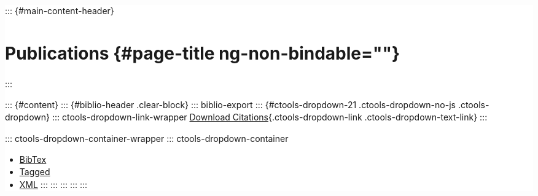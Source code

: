 ::: {#main-content-header}
# Publications {#page-title ng-non-bindable=""}
:::

::: {#content}
::: {#biblio-header .clear-block}
::: biblio-export
::: {#ctools-dropdown-21 .ctools-dropdown-no-js .ctools-dropdown}
::: ctools-dropdown-link-wrapper
[Download Citations](/lillazollei/publications#){.ctools-dropdown-link
.ctools-dropdown-text-link}
:::

::: ctools-dropdown-container-wrapper
::: ctools-dropdown-container
-   [BibTex](/lillazollei/publications/export/bibtex?f%5Btype%5D%5B112%5D=1&f%5Btype%5D%5B114%5D=1&f%5Btype%5D%5B117%5D=1&f%5Btype%5D%5B100%5D=1&f%5Btype%5D%5B101%5D=1&f%5Btype%5D%5B111%5D=1&f%5Btype%5D%5B116%5D=1&f%5Btype%5D%5B123%5D=1&f%5Btype%5D%5B127%5D=1&f%5Btype%5D%5B103%5D=1&f%5Btype%5D%5B104%5D=1&f%5Btype%5D%5B1001%5D=1&f%5Btype%5D%5B125%5D=1&f%5Btype%5D%5B110%5D=1&f%5Btype%5D%5B126%5D=1&f%5Btype%5D%5B115%5D=1&f%5Btype%5D%5B131%5D=1&f%5Btype%5D%5B102%5D=1&f%5Btype%5D%5B128%5D=1&f%5Btype%5D%5B106%5D=1&f%5Btype%5D%5B121%5D=1&f%5Btype%5D%5B122%5D=1&f%5Btype%5D%5B129%5D=1&f%5Btype%5D%5B130%5D=1&f%5Btype%5D%5B105%5D=1&f%5Btype%5D%5B119%5D=1&f%5Btype%5D%5B120%5D=1&f%5Btype%5D%5B135%5D=1&f%5Btype%5D%5B109%5D=1&f%5Btype%5D%5B113%5D=1&f%5Btype%5D%5B118%5D=1&f%5Btype%5D%5B108%5D=1&f%5Btype%5D%5B124%5D=1&f%5Btype%5D%5B107%5D=1&f%5Btype%5D%5B134%5D=1&f%5Btype%5D%5B133%5D=1&f%5Btype%5D%5B132%5D=1&f%5Btype%5D%5B1000%5D=1 "Click to download the BibTEX formatted file")
-   [Tagged](/lillazollei/publications/export/tagged?f%5Btype%5D%5B112%5D=1&f%5Btype%5D%5B114%5D=1&f%5Btype%5D%5B117%5D=1&f%5Btype%5D%5B100%5D=1&f%5Btype%5D%5B101%5D=1&f%5Btype%5D%5B111%5D=1&f%5Btype%5D%5B116%5D=1&f%5Btype%5D%5B123%5D=1&f%5Btype%5D%5B127%5D=1&f%5Btype%5D%5B103%5D=1&f%5Btype%5D%5B104%5D=1&f%5Btype%5D%5B1001%5D=1&f%5Btype%5D%5B125%5D=1&f%5Btype%5D%5B110%5D=1&f%5Btype%5D%5B126%5D=1&f%5Btype%5D%5B115%5D=1&f%5Btype%5D%5B131%5D=1&f%5Btype%5D%5B102%5D=1&f%5Btype%5D%5B128%5D=1&f%5Btype%5D%5B106%5D=1&f%5Btype%5D%5B121%5D=1&f%5Btype%5D%5B122%5D=1&f%5Btype%5D%5B129%5D=1&f%5Btype%5D%5B130%5D=1&f%5Btype%5D%5B105%5D=1&f%5Btype%5D%5B119%5D=1&f%5Btype%5D%5B120%5D=1&f%5Btype%5D%5B135%5D=1&f%5Btype%5D%5B109%5D=1&f%5Btype%5D%5B113%5D=1&f%5Btype%5D%5B118%5D=1&f%5Btype%5D%5B108%5D=1&f%5Btype%5D%5B124%5D=1&f%5Btype%5D%5B107%5D=1&f%5Btype%5D%5B134%5D=1&f%5Btype%5D%5B133%5D=1&f%5Btype%5D%5B132%5D=1&f%5Btype%5D%5B1000%5D=1 "Click to download the EndNote Tagged formatted file")
-   [XML](/lillazollei/publications/export/xml?f%5Btype%5D%5B112%5D=1&f%5Btype%5D%5B114%5D=1&f%5Btype%5D%5B117%5D=1&f%5Btype%5D%5B100%5D=1&f%5Btype%5D%5B101%5D=1&f%5Btype%5D%5B111%5D=1&f%5Btype%5D%5B116%5D=1&f%5Btype%5D%5B123%5D=1&f%5Btype%5D%5B127%5D=1&f%5Btype%5D%5B103%5D=1&f%5Btype%5D%5B104%5D=1&f%5Btype%5D%5B1001%5D=1&f%5Btype%5D%5B125%5D=1&f%5Btype%5D%5B110%5D=1&f%5Btype%5D%5B126%5D=1&f%5Btype%5D%5B115%5D=1&f%5Btype%5D%5B131%5D=1&f%5Btype%5D%5B102%5D=1&f%5Btype%5D%5B128%5D=1&f%5Btype%5D%5B106%5D=1&f%5Btype%5D%5B121%5D=1&f%5Btype%5D%5B122%5D=1&f%5Btype%5D%5B129%5D=1&f%5Btype%5D%5B130%5D=1&f%5Btype%5D%5B105%5D=1&f%5Btype%5D%5B119%5D=1&f%5Btype%5D%5B120%5D=1&f%5Btype%5D%5B135%5D=1&f%5Btype%5D%5B109%5D=1&f%5Btype%5D%5B113%5D=1&f%5Btype%5D%5B118%5D=1&f%5Btype%5D%5B108%5D=1&f%5Btype%5D%5B124%5D=1&f%5Btype%5D%5B107%5D=1&f%5Btype%5D%5B134%5D=1&f%5Btype%5D%5B133%5D=1&f%5Btype%5D%5B132%5D=1&f%5Btype%5D%5B1000%5D=1 "Click to download the EndNote XML formatted file")
:::
:::
:::
:::
:::
